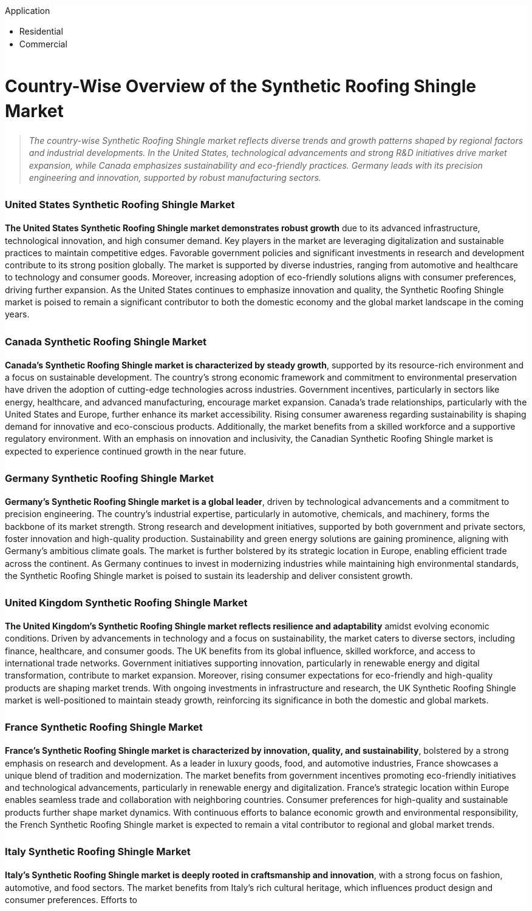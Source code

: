 Application</h3><ul><li>Residential</li><li>Commercial</li></ul><h1><span class="">Country-Wise Overview of the Synthetic Roofing Shingle Market<br /></span></h1><blockquote><p><em><span class="">The country-wise Synthetic Roofing Shingle market reflects diverse trends and growth patterns shaped by regional factors and industrial developments. In the United States, technological advancements and strong R&amp;D initiatives drive market expansion, while Canada emphasizes sustainability and eco-friendly practices. Germany leads with its precision engineering and innovation, supported by robust manufacturing sectors.</span></em></p></blockquote><h3><strong>United States Synthetic Roofing Shingle Market</strong></h3><p><strong>The United States Synthetic Roofing Shingle market demonstrates robust growth</strong> due to its advanced infrastructure, technological innovation, and high consumer demand. Key players in the market are leveraging digitalization and sustainable practices to maintain competitive edges. Favorable government policies and significant investments in research and development contribute to its strong position globally. The market is supported by diverse industries, ranging from automotive and healthcare to technology and consumer goods. Moreover, increasing adoption of eco-friendly solutions aligns with consumer preferences, driving further expansion. As the United States continues to emphasize innovation and quality, the Synthetic Roofing Shingle market is poised to remain a significant contributor to both the domestic economy and the global market landscape in the coming years.</p><h3><strong>Canada Synthetic Roofing Shingle Market</strong></h3><p><strong>Canada&rsquo;s Synthetic Roofing Shingle market is characterized by steady growth</strong>, supported by its resource-rich environment and a focus on sustainable development. The country&rsquo;s strong economic framework and commitment to environmental preservation have driven the adoption of cutting-edge technologies across industries. Government incentives, particularly in sectors like energy, healthcare, and advanced manufacturing, encourage market expansion. Canada&rsquo;s trade relationships, particularly with the United States and Europe, further enhance its market accessibility. Rising consumer awareness regarding sustainability is shaping demand for innovative and eco-conscious products. Additionally, the market benefits from a skilled workforce and a supportive regulatory environment. With an emphasis on innovation and inclusivity, the Canadian Synthetic Roofing Shingle market is expected to experience continued growth in the near future.</p><h3><strong>Germany Synthetic Roofing Shingle Market</strong></h3><p><strong>Germany&rsquo;s Synthetic Roofing Shingle market is a global leader</strong>, driven by technological advancements and a commitment to precision engineering. The country&rsquo;s industrial expertise, particularly in automotive, chemicals, and machinery, forms the backbone of its market strength. Strong research and development initiatives, supported by both government and private sectors, foster innovation and high-quality production. Sustainability and green energy solutions are gaining prominence, aligning with Germany&rsquo;s ambitious climate goals. The market is further bolstered by its strategic location in Europe, enabling efficient trade across the continent. As Germany continues to invest in modernizing industries while maintaining high environmental standards, the Synthetic Roofing Shingle market is poised to sustain its leadership and deliver consistent growth.</p><h3><strong>United Kingdom Synthetic Roofing Shingle Market</strong></h3><p><strong>The United Kingdom&rsquo;s Synthetic Roofing Shingle market reflects resilience and adaptability</strong> amidst evolving economic conditions. Driven by advancements in technology and a focus on sustainability, the market caters to diverse sectors, including finance, healthcare, and consumer goods. The UK benefits from its global influence, skilled workforce, and access to international trade networks. Government initiatives supporting innovation, particularly in renewable energy and digital transformation, contribute to market expansion. Moreover, rising consumer expectations for eco-friendly and high-quality products are shaping market trends. With ongoing investments in infrastructure and research, the UK Synthetic Roofing Shingle market is well-positioned to maintain steady growth, reinforcing its significance in both the domestic and global markets.</p><h3><strong>France Synthetic Roofing Shingle Market</strong></h3><p><strong>France&rsquo;s Synthetic Roofing Shingle market is characterized by innovation, quality, and sustainability</strong>, bolstered by a strong emphasis on research and development. As a leader in luxury goods, food, and automotive industries, France showcases a unique blend of tradition and modernization. The market benefits from government incentives promoting eco-friendly initiatives and technological advancements, particularly in renewable energy and digitalization. France&rsquo;s strategic location within Europe enables seamless trade and collaboration with neighboring countries. Consumer preferences for high-quality and sustainable products further shape market dynamics. With continuous efforts to balance economic growth and environmental responsibility, the French Synthetic Roofing Shingle market is expected to remain a vital contributor to regional and global market trends.</p><h3><strong>Italy Synthetic Roofing Shingle Market</strong></h3><p><strong>Italy&rsquo;s Synthetic Roofing Shingle market is deeply rooted in craftsmanship and innovation</strong>, with a strong focus on fashion, automotive, and food sectors. The market benefits from Italy&rsquo;s rich cultural heritage, which influences product design and consumer preferences. Efforts to
